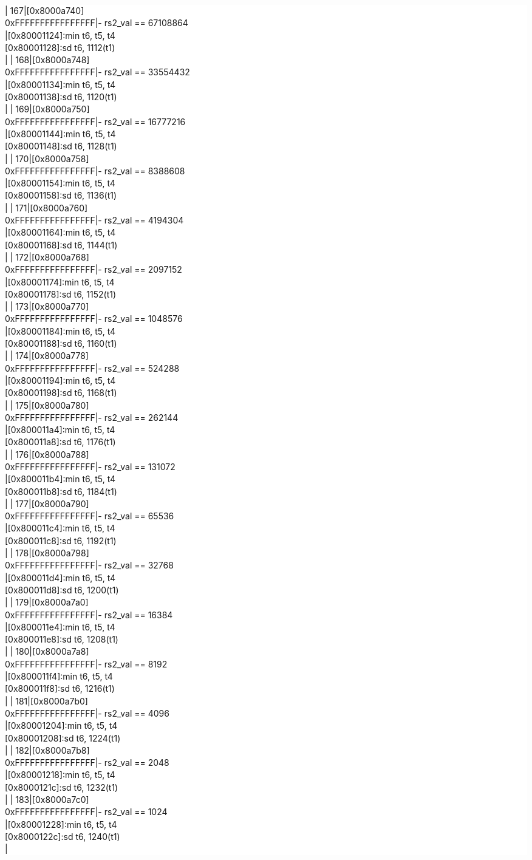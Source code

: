 | 167|[0x8000a740]<br>0xFFFFFFFFFFFFFFFF|- rs2_val == 67108864<br>                                                                                                                                                                                 |[0x80001124]:min t6, t5, t4<br> [0x80001128]:sd t6, 1112(t1)<br>                                 |
| 168|[0x8000a748]<br>0xFFFFFFFFFFFFFFFF|- rs2_val == 33554432<br>                                                                                                                                                                                 |[0x80001134]:min t6, t5, t4<br> [0x80001138]:sd t6, 1120(t1)<br>                                 |
| 169|[0x8000a750]<br>0xFFFFFFFFFFFFFFFF|- rs2_val == 16777216<br>                                                                                                                                                                                 |[0x80001144]:min t6, t5, t4<br> [0x80001148]:sd t6, 1128(t1)<br>                                 |
| 170|[0x8000a758]<br>0xFFFFFFFFFFFFFFFF|- rs2_val == 8388608<br>                                                                                                                                                                                  |[0x80001154]:min t6, t5, t4<br> [0x80001158]:sd t6, 1136(t1)<br>                                 |
| 171|[0x8000a760]<br>0xFFFFFFFFFFFFFFFF|- rs2_val == 4194304<br>                                                                                                                                                                                  |[0x80001164]:min t6, t5, t4<br> [0x80001168]:sd t6, 1144(t1)<br>                                 |
| 172|[0x8000a768]<br>0xFFFFFFFFFFFFFFFF|- rs2_val == 2097152<br>                                                                                                                                                                                  |[0x80001174]:min t6, t5, t4<br> [0x80001178]:sd t6, 1152(t1)<br>                                 |
| 173|[0x8000a770]<br>0xFFFFFFFFFFFFFFFF|- rs2_val == 1048576<br>                                                                                                                                                                                  |[0x80001184]:min t6, t5, t4<br> [0x80001188]:sd t6, 1160(t1)<br>                                 |
| 174|[0x8000a778]<br>0xFFFFFFFFFFFFFFFF|- rs2_val == 524288<br>                                                                                                                                                                                   |[0x80001194]:min t6, t5, t4<br> [0x80001198]:sd t6, 1168(t1)<br>                                 |
| 175|[0x8000a780]<br>0xFFFFFFFFFFFFFFFF|- rs2_val == 262144<br>                                                                                                                                                                                   |[0x800011a4]:min t6, t5, t4<br> [0x800011a8]:sd t6, 1176(t1)<br>                                 |
| 176|[0x8000a788]<br>0xFFFFFFFFFFFFFFFF|- rs2_val == 131072<br>                                                                                                                                                                                   |[0x800011b4]:min t6, t5, t4<br> [0x800011b8]:sd t6, 1184(t1)<br>                                 |
| 177|[0x8000a790]<br>0xFFFFFFFFFFFFFFFF|- rs2_val == 65536<br>                                                                                                                                                                                    |[0x800011c4]:min t6, t5, t4<br> [0x800011c8]:sd t6, 1192(t1)<br>                                 |
| 178|[0x8000a798]<br>0xFFFFFFFFFFFFFFFF|- rs2_val == 32768<br>                                                                                                                                                                                    |[0x800011d4]:min t6, t5, t4<br> [0x800011d8]:sd t6, 1200(t1)<br>                                 |
| 179|[0x8000a7a0]<br>0xFFFFFFFFFFFFFFFF|- rs2_val == 16384<br>                                                                                                                                                                                    |[0x800011e4]:min t6, t5, t4<br> [0x800011e8]:sd t6, 1208(t1)<br>                                 |
| 180|[0x8000a7a8]<br>0xFFFFFFFFFFFFFFFF|- rs2_val == 8192<br>                                                                                                                                                                                     |[0x800011f4]:min t6, t5, t4<br> [0x800011f8]:sd t6, 1216(t1)<br>                                 |
| 181|[0x8000a7b0]<br>0xFFFFFFFFFFFFFFFF|- rs2_val == 4096<br>                                                                                                                                                                                     |[0x80001204]:min t6, t5, t4<br> [0x80001208]:sd t6, 1224(t1)<br>                                 |
| 182|[0x8000a7b8]<br>0xFFFFFFFFFFFFFFFF|- rs2_val == 2048<br>                                                                                                                                                                                     |[0x80001218]:min t6, t5, t4<br> [0x8000121c]:sd t6, 1232(t1)<br>                                 |
| 183|[0x8000a7c0]<br>0xFFFFFFFFFFFFFFFF|- rs2_val == 1024<br>                                                                                                                                                                                     |[0x80001228]:min t6, t5, t4<br> [0x8000122c]:sd t6, 1240(t1)<br>                                 |
